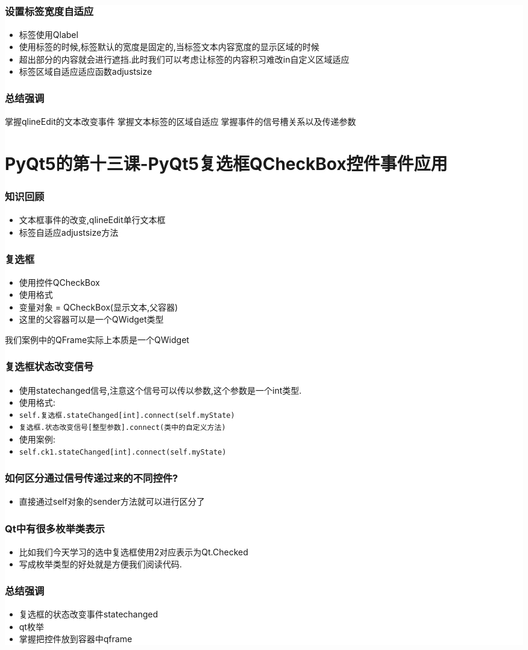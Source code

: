 ### 设置标签宽度自适应

- 标签使用Qlabel
- 使用标签的时候,标签默认的宽度是固定的,当标签文本内容宽度的显示区域的时候
- 超出部分的内容就会进行遮挡.此时我们可以考虑让标签的内容积习难改in自定义区域适应
- 标签区域自适应适应函数adjustsize

### 总结强调
掌握qlineEdit的文本改变事件
掌握文本标签的区域自适应
掌握事件的信号槽关系以及传递参数




  
# PyQt5的第十三课-PyQt5复选框QCheckBox控件事件应用

### 知识回顾

- 文本框事件的改变,qlineEdit单行文本框
- 标签自适应adjustsize方法

### 复选框
- 使用控件QCheckBox
- 使用格式
- 变量对象 = QCheckBox(显示文本,父容器)
- 这里的父容器可以是一个QWidget类型

我们案例中的QFrame实际上本质是一个QWidget

### 复选框状态改变信号
- 使用statechanged信号,注意这个信号可以传以参数,这个参数是一个int类型.
- 使用格式:
- `self.复选框.stateChanged[int].connect(self.myState)`
- `复选框.状态改变信号[整型参数].connect(类中的自定义方法)`
- 使用案例:
- `self.ck1.stateChanged[int].connect(self.myState)`

### 如何区分通过信号传递过来的不同控件?
- 直接通过self对象的sender方法就可以进行区分了

### Qt中有很多枚举类表示 
- 比如我们今天学习的选中复选框使用2对应表示为Qt.Checked
- 写成枚举类型的好处就是方便我们阅读代码.

### 总结强调
- 复选框的状态改变事件statechanged
- qt枚举
- 掌握把控件放到容器中qframe
